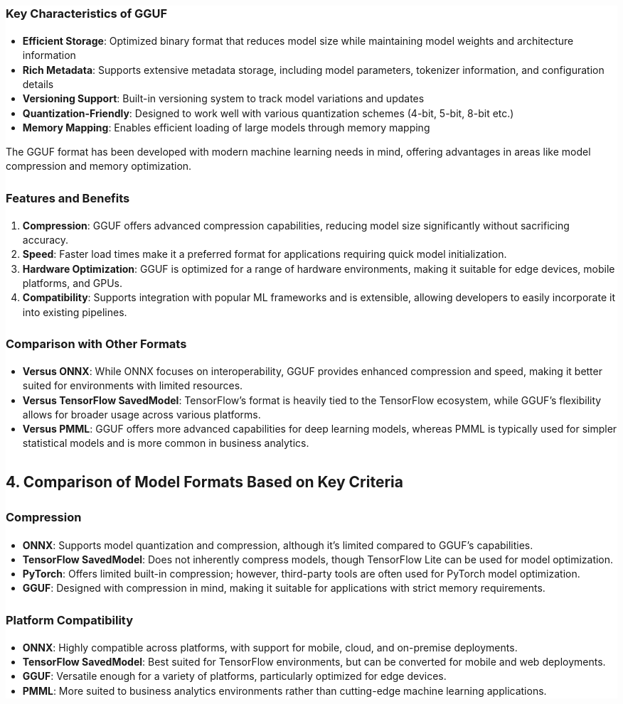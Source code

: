 ### **Key Characteristics of GGUF**
- **Efficient Storage**: Optimized binary format that reduces model size while maintaining model weights and architecture information
- **Rich Metadata**: Supports extensive metadata storage, including model parameters, tokenizer information, and configuration details
- **Versioning Support**: Built-in versioning system to track model variations and updates
- **Quantization-Friendly**: Designed to work well with various quantization schemes (4-bit, 5-bit, 8-bit etc.)
- **Memory Mapping**: Enables efficient loading of large models through memory mapping

The GGUF format has been developed with modern machine learning needs in mind, offering advantages in areas like model compression and memory optimization.

### **Features and Benefits**
1. **Compression**: GGUF offers advanced compression capabilities, reducing model size significantly without sacrificing accuracy.
2. **Speed**: Faster load times make it a preferred format for applications requiring quick model initialization.
3. **Hardware Optimization**: GGUF is optimized for a range of hardware environments, making it suitable for edge devices, mobile platforms, and GPUs.
4. **Compatibility**: Supports integration with popular ML frameworks and is extensible, allowing developers to easily incorporate it into existing pipelines.

### **Comparison with Other Formats**
- **Versus ONNX**: While ONNX focuses on interoperability, GGUF provides enhanced compression and speed, making it better suited for environments with limited resources.
- **Versus TensorFlow SavedModel**: TensorFlow’s format is heavily tied to the TensorFlow ecosystem, while GGUF’s flexibility allows for broader usage across various platforms.
- **Versus PMML**: GGUF offers more advanced capabilities for deep learning models, whereas PMML is typically used for simpler statistical models and is more common in business analytics.

## **4. Comparison of Model Formats Based on Key Criteria**

### **Compression**
- **ONNX**: Supports model quantization and compression, although it’s limited compared to GGUF’s capabilities.
- **TensorFlow SavedModel**: Does not inherently compress models, though TensorFlow Lite can be used for model optimization.
- **PyTorch**: Offers limited built-in compression; however, third-party tools are often used for PyTorch model optimization.
- **GGUF**: Designed with compression in mind, making it suitable for applications with strict memory requirements.

### **Platform Compatibility**
- **ONNX**: Highly compatible across platforms, with support for mobile, cloud, and on-premise deployments.
- **TensorFlow SavedModel**: Best suited for TensorFlow environments, but can be converted for mobile and web deployments.
- **GGUF**: Versatile enough for a variety of platforms, particularly optimized for edge devices.
- **PMML**: More suited to business analytics environments rather than cutting-edge machine learning applications.
